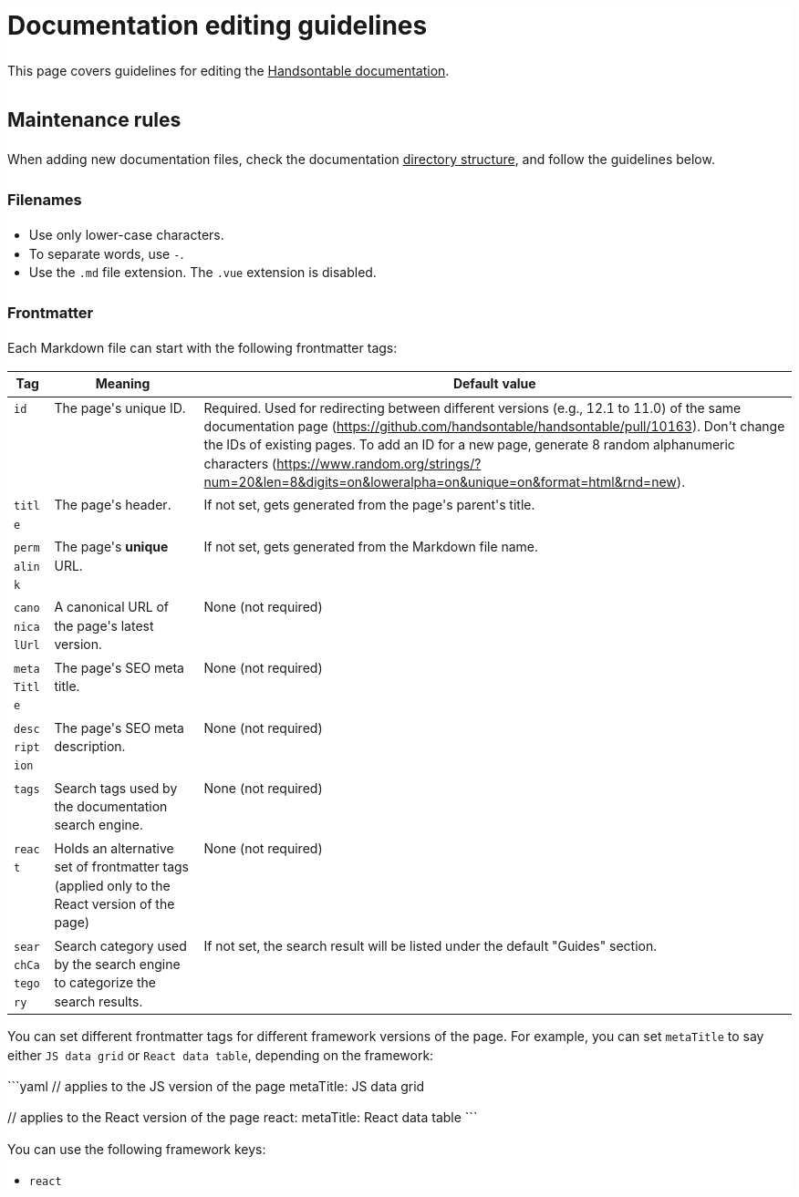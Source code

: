 # Documentation editing guidelines

This page covers guidelines for editing the [Handsontable documentation](https://handsontable.com/docs).

## Maintenance rules

When adding new documentation files, check the documentation [directory structure](./README.md#handsontable-documentation-directory-structure), and follow the guidelines below.

### Filenames

* Use only lower-case characters.
* To separate words, use `-`.
* Use the `.md` file extension. The `.vue` extension is disabled.

### Frontmatter

Each Markdown file can start with the following frontmatter tags:

| Tag              | Meaning                                              | Default value                                              |
| ---------------- | ---------------------------------------------------- | ---------------------------------------------------------- |
| `id`             | The page's unique ID.                                  | Required. Used for redirecting between different versions (e.g., 12.1 to 11.0) of the same documentation page (https://github.com/handsontable/handsontable/pull/10163). Don't change the IDs of existing pages. To add an ID for a new page, generate 8 random alphanumeric characters (https://www.random.org/strings/?num=20&len=8&digits=on&loweralpha=on&unique=on&format=html&rnd=new). |
| `title`          | The page's header.                                   | If not set, gets generated from the page's parent's title. |
| `permalink`      | The page's **unique** URL.                           | If not set, gets generated from the Markdown file name.    |
| `canonicalUrl`   | A canonical URL of the page's latest version.        | None (not required)                                        |
| `metaTitle`      | The page's SEO meta title.                           | None (not required)                                        |
| `description`    | The page's SEO meta description.                     | None (not required)                                        |
| `tags`           | Search tags used by the documentation search engine. | None (not required)                                 |
| `react`          | Holds an alternative set of frontmatter tags (applied only to the React version of the page) | None (not required)                                             |
| `searchCategory` | Search category used by the search engine to categorize the search results. | If not set, the search result will be listed under the default "Guides" section. |

You can set different frontmatter tags for different framework versions of the page. For example, you can set `metaTitle` to say either `JS data grid` or `React data table`, depending on the framework:

\```yaml
// applies to the JS version of the page
metaTitle: JS data grid

// applies to the React version of the page
react:
  metaTitle: React data table
\```

You can use the following framework keys:
- `react`
